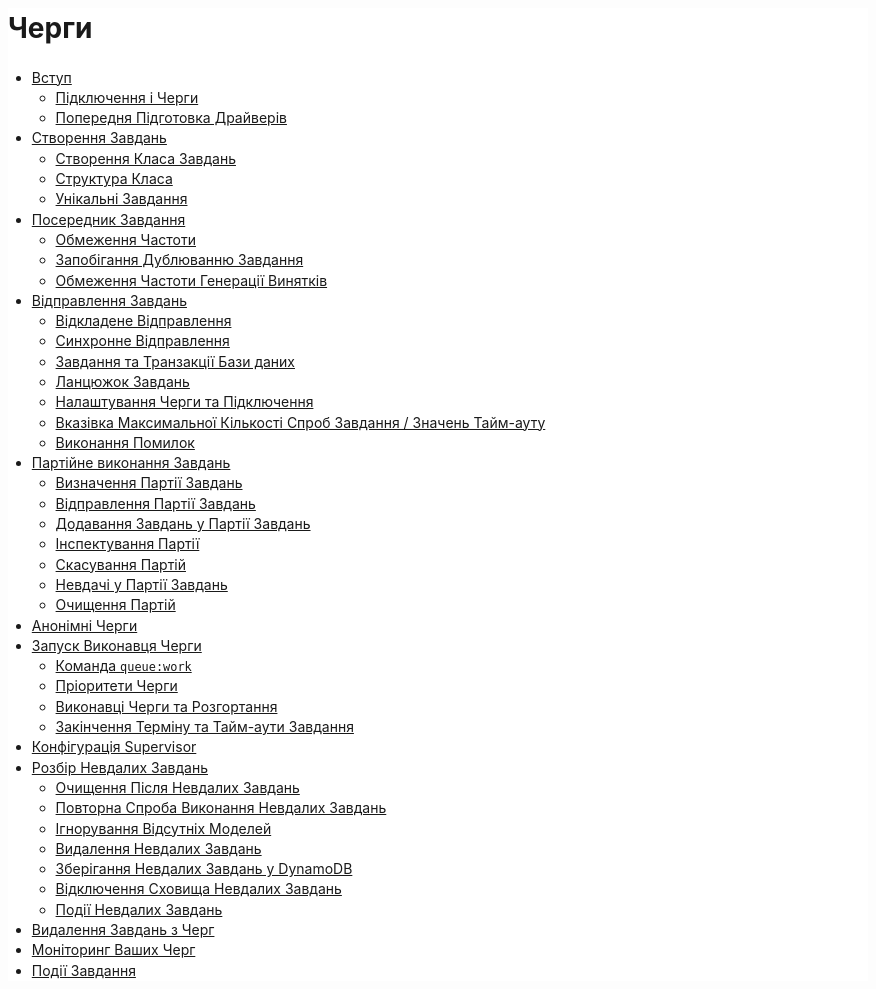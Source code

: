 # Черги

- [Вступ](#introduction)
  - [Підключення і Черги](#connections-vs-queues)
  - [Попередня Підготовка Драйверів](#driver-prerequisites)
- [Створення Завдань](#creating-jobs)
  - [Створення Класа Завдань](#generating-job-classes)
  - [Структура Класа](#class-structure)
  - [Унікальні Завдання](#unique-jobs)
- [Посередник Завдання](#job-middleware)
  - [Обмеження Частоти](#rate-limiting)
  - [Запобігання Дублюванню Завдання](#preventing-job-overlaps)
  - [Обмеження Частоти Генерації Винятків](#throttling-exceptions)
- [Відправлення Завдань](#dispatching-jobs)
  - [Відкладене Відправлення](#delayed-dispatching)
  - [Синхронне Відправлення](#synchronous-dispatching)
  - [Завдання та Транзакції Бази даних](#jobs-and-database-transactions)
  - [Ланцюжок Завдань](#job-chaining)
  - [Налаштування Черги та Підключення](#customizing-the-queue-and-connection)
  - [Вказівка ​Максимальної Кількості Спроб Завдання / Значень Тайм-ауту](#max-job-attempts-and-timeout)
  - [Виконання Помилок](#error-handling)
- [Партійне виконання Завдань](#job-batching)
  - [Визначення Партії Завдань](#defining-batchable-jobs)
  - [Відправлення Партії Завдань](#dispatching-batches)
  - [Додавання Завдань у Партії Завдань](#adding-jobs-to-batches)
  - [Інспектування Партії](#inspecting-batches)
  - [Скасування Партій](#cancelling-batches)
  - [Невдачі у Партії Завдань](#batch-failures)
  - [Очищення Партій](#pruning-batches)
- [Анонімні Черги](#queueing-closures)
- [Запуск Виконавця Черги](#running-the-queue-worker)
  - [Команда `queue:work`](#the-queue-work-command)
  - [Пріоритети Черги](#queue-priorities)
  - [Виконавці Черги та Розгортання](#queue-workers-and-deployment)
  - [Закінчення Терміну та Тайм-аути Завдання](#job-expirations-and-timeouts)
- [Конфігурація Supervisor](#supervisor-configuration)
- [Розбір Невдалих Завдань](#dealing-with-failed-jobs)
  - [Очищення Після Невдалих Завдань](#cleaning-up-after-failed-jobs)
  - [Повторна Спроба Виконання Невдалих Завдань](#retrying-failed-jobs)
  - [Ігнорування Відсутніх Моделей](#ignoring-missing-models)
  - [Видалення Невдалих Завдань](#pruning-failed-jobs)
  - [Зберігання Невдалих Завдань у DynamoDB](#storing-failed-jobs-in-dynamodb)
  - [Відключення Сховища Невдалих Завдань](#disabling-failed-job-storage)
  - [Події Невдалих Завдань](#failed-job-events)
- [Видалення Завдань з Черг](#clearing-jobs-from-queues)
- [Моніторинг Ваших Черг](#monitoring-your-queues)
- [Події Завдання](#job-events)

<a name="introduction"></a>

